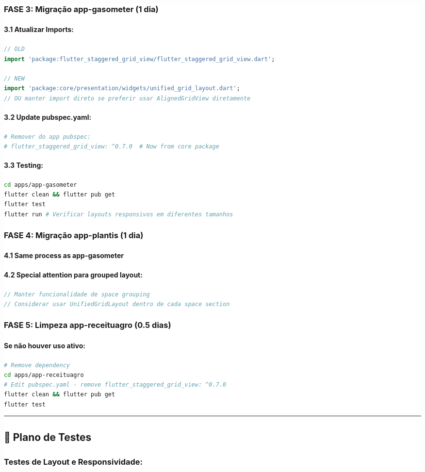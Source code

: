 ### **FASE 3: Migração app-gasometer (1 dia)**

#### **3.1 Atualizar Imports:**
```dart
// OLD
import 'package:flutter_staggered_grid_view/flutter_staggered_grid_view.dart';

// NEW
import 'package:core/presentation/widgets/unified_grid_layout.dart';
// OU manter import direto se preferir usar AlignedGridView diretamente
```

#### **3.2 Update pubspec.yaml:**
```yaml
# Remover do app pubspec:
# flutter_staggered_grid_view: ^0.7.0  # Now from core package
```

#### **3.3 Testing:**
```bash
cd apps/app-gasometer
flutter clean && flutter pub get
flutter test
flutter run # Verificar layouts responsivos em diferentes tamanhos
```

### **FASE 4: Migração app-plantis (1 dia)**

#### **4.1 Same process as app-gasometer**
#### **4.2 Special attention para grouped layout:**
```dart
// Manter funcionalidade de space grouping
// Considerar usar UnifiedGridLayout dentro de cada space section
```

### **FASE 5: Limpeza app-receituagro (0.5 dias)**

#### **Se não houver uso ativo:**
```bash
# Remove dependency
cd apps/app-receituagro
# Edit pubspec.yaml - remove flutter_staggered_grid_view: ^0.7.0
flutter clean && flutter pub get
flutter test
```

---

## 🧪 Plano de Testes

### **Testes de Layout e Responsividade:**
